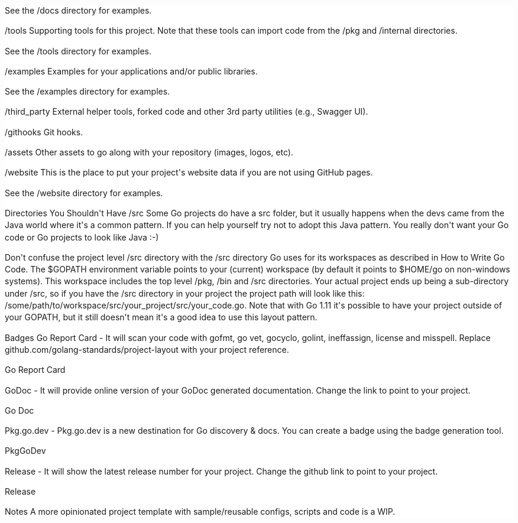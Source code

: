 See the /docs directory for examples.

/tools
Supporting tools for this project. Note that these tools can import code from the /pkg and /internal directories.

See the /tools directory for examples.

/examples
Examples for your applications and/or public libraries.

See the /examples directory for examples.

/third_party
External helper tools, forked code and other 3rd party utilities (e.g., Swagger UI).

/githooks
Git hooks.

/assets
Other assets to go along with your repository (images, logos, etc).

/website
This is the place to put your project's website data if you are not using GitHub pages.

See the /website directory for examples.

Directories You Shouldn't Have
/src
Some Go projects do have a src folder, but it usually happens when the devs came from the Java world where it's a common pattern. If you can help yourself try not to adopt this Java pattern. You really don't want your Go code or Go projects to look like Java :-)

Don't confuse the project level /src directory with the /src directory Go uses for its workspaces as described in How to Write Go Code. The $GOPATH environment variable points to your (current) workspace (by default it points to $HOME/go on non-windows systems). This workspace includes the top level /pkg, /bin and /src directories. Your actual project ends up being a sub-directory under /src, so if you have the /src directory in your project the project path will look like this: /some/path/to/workspace/src/your_project/src/your_code.go. Note that with Go 1.11 it's possible to have your project outside of your GOPATH, but it still doesn't mean it's a good idea to use this layout pattern.

Badges
Go Report Card - It will scan your code with gofmt, go vet, gocyclo, golint, ineffassign, license and misspell. Replace github.com/golang-standards/project-layout with your project reference.

Go Report Card

GoDoc - It will provide online version of your GoDoc generated documentation. Change the link to point to your project.

Go Doc

Pkg.go.dev - Pkg.go.dev is a new destination for Go discovery & docs. You can create a badge using the badge generation tool.

PkgGoDev

Release - It will show the latest release number for your project. Change the github link to point to your project.

Release

Notes
A more opinionated project template with sample/reusable configs, scripts and code is a WIP.
